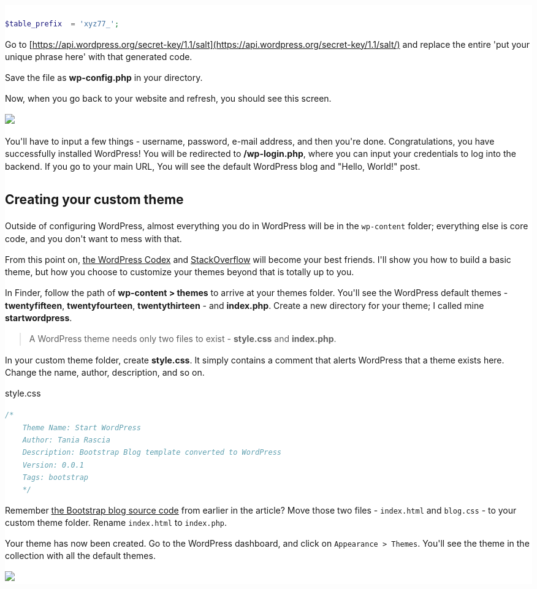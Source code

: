 ```php

$table_prefix  = 'xyz77_';
```

Go to [https://api.wordpress.org/secret-key/1.1/salt](https://api.wordpress.org/secret-key/1.1/salt/) and replace the entire 'put your unique phrase here' with that generated code.

Save the file as **wp-config.php** in your directory.

Now, when you go back to your website and refresh, you should see this screen.

![](https://www.taniarascia.com/wp-content/uploads/Screen-Shot-2015-10-17-at-6.28.54-PM.png)

You'll have to input a few things - username, password, e-mail address, and then you're done. Congratulations, you have successfully installed WordPress! You will be redirected to **/wp-login.php**, where you can input your credentials to log into the backend. If you go to your main URL, You will see the default WordPress blog and "Hello, World!" post.

## Creating your custom theme

Outside of configuring WordPress, almost everything you do in WordPress will be in the `wp-content` folder; everything else is core code, and you don't want to mess with that.

From this point on, [the WordPress Codex](https://codex.wordpress.org/) and [StackOverflow](http://stackoverflow.com/) will become your best friends. I'll show you how to build a basic theme, but how you choose to customize your themes beyond that is totally up to you.

In Finder, follow the path of **wp-content > themes** to arrive at your themes folder. You'll see the WordPress default themes - **twentyfifteen**, **twentyfourteen**, **twentythirteen** - and **index.php**. Create a new directory for your theme; I called mine **startwordpress**.

> A WordPress theme needs only two files to exist - **style.css** and **index.php**.

In your custom theme folder, create **style.css**. It simply contains a comment that alerts WordPress that a theme exists here. Change the name, author, description, and so on.

style.css

```css
/*
    Theme Name: Start WordPress
    Author: Tania Rascia
    Description: Bootstrap Blog template converted to WordPress
    Version: 0.0.1
    Tags: bootstrap
    */
```

Remember [the Bootstrap blog source code](https://github.com/taniarascia/bootstrapblog) from earlier in the article? Move those two files - `index.html` and `blog.css` - to your custom theme folder. Rename `index.html` to `index.php`.

Your theme has now been created. Go to the WordPress dashboard, and click on `Appearance > Themes`. You'll see the theme in the collection with all the default themes.

![](https://www.taniarascia.com/wp-content/uploads/Screen-Shot-2015-10-17-at-7.17.24-PM.png)
